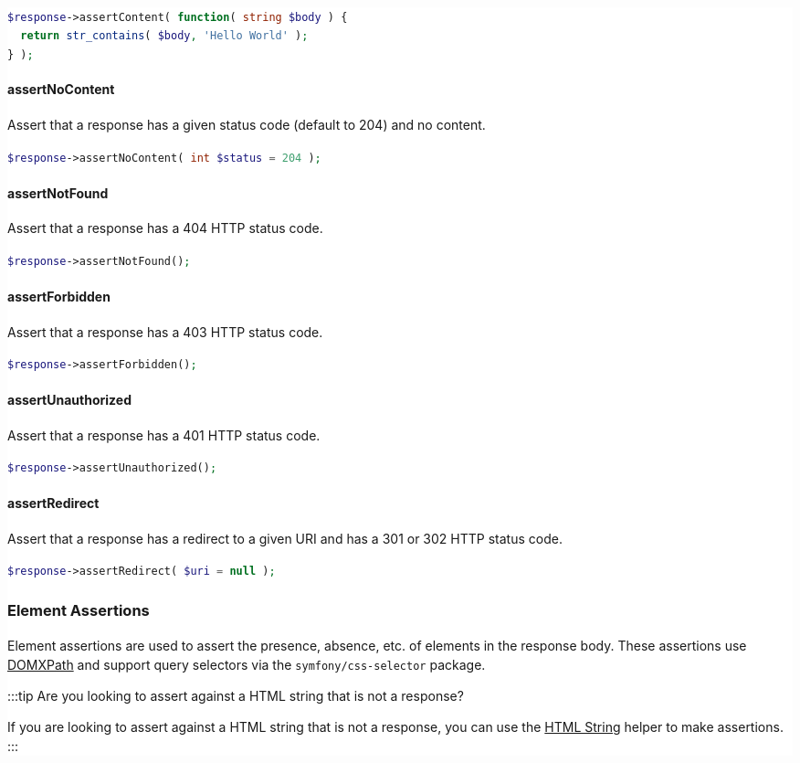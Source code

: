 ```php
$response->assertContent( function( string $body ) {
  return str_contains( $body, 'Hello World' );
} );
```

#### assertNoContent

Assert that a response has a given status code (default to 204) and no content.

```php
$response->assertNoContent( int $status = 204 );
```

#### assertNotFound

Assert that a response has a 404 HTTP status code.

```php
$response->assertNotFound();
```

#### assertForbidden

Assert that a response has a 403 HTTP status code.

```php
$response->assertForbidden();
```

#### assertUnauthorized

Assert that a response has a 401 HTTP status code.

```php
$response->assertUnauthorized();
```

#### assertRedirect

Assert that a response has a redirect to a given URI and has a 301 or 302 HTTP
status code.

```php
$response->assertRedirect( $uri = null );
```

### Element Assertions

Element assertions are used to assert the presence, absence, etc. of elements in
the response body. These assertions use
[DOMXPath](https://www.php.net/manual/en/class.domxpath.php) and support query
selectors via the `symfony/css-selector` package.


:::tip Are you looking to assert against a HTML string that is not a response?

If you are looking to assert against a HTML string that is not a response, you
can use the [HTML String](./helpers.md#html-string) helper to make assertions.
:::
